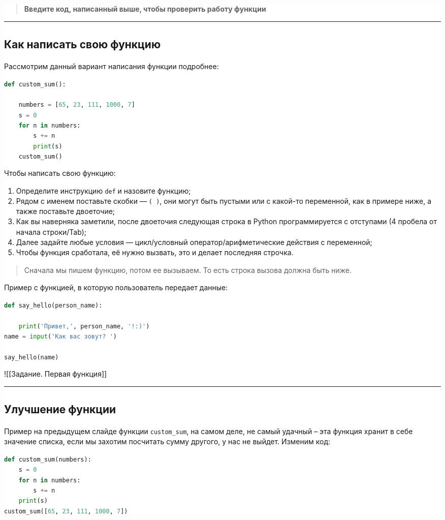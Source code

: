 > **Введите код, написанный выше, чтобы проверить работу функции**

---
## Как написать свою функцию

Рассмотрим данный вариант написания функции подробнее:

```python
def custom_sum():

	numbers = [65, 23, 111, 1000, 7]
	s = 0
	for n in numbers:
		s += n
		print(s)
	custom_sum()
```

Чтобы написать свою функцию:

1. Определите инструкцию `def` и назовите функцию;
2. Рядом с именем поставьте скобки — `( )`, они могут быть пустыми или с какой-то переменной, как в примере ниже, а также поставьте двоеточие;
3. Как вы наверняка заметили, после двоеточия следующая строка в Python программируется с отступами (4 пробела от начала строки/Tab);
4. Далее задайте любые условия — цикл/условный оператор/арифметические действия с переменной;
5. Чтобы функция сработала, её нужно вызвать, это и делает последняя строчка.

> Сначала мы пишем функцию, потом ее вызываем. То есть строка вызова должна быть ниже.

Пример с функцией, в которую пользователь передает данные:

```python
def say_hello(person_name):

	print('Привет,', person_name, '!:)')
name = input('Как вас зовут? ')

say_hello(name)
```

![[Задание. Первая функция]]

---
## Улучшение функции

Пример на предыдущем слайде функции `custom_sum`, на самом деле, не самый удачный – эта функция хранит в себе значение списка, если мы захотим посчитать сумму другого, у нас не выйдет. Изменим код:

```python
def custom_sum(numbers):
	s = 0
	for n in numbers:
		s += n
	print(s)
custom_sum([65, 23, 111, 1000, 7])
```
